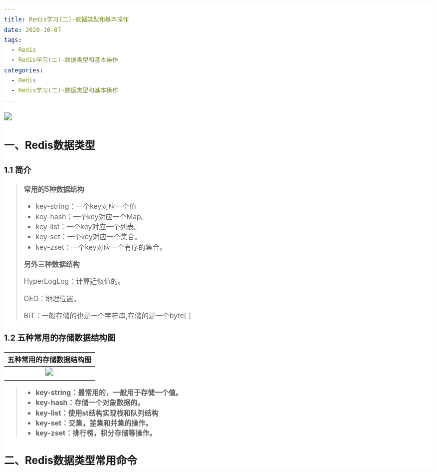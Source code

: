 ```yaml
---
title: Redis学习(二)-数据类型和基本操作
date: 2020-10-07
tags:
  - Redis
  - Redis学习(二)-数据类型和基本操作
categories:
  - Redis
  - Redis学习(二)-数据类型和基本操作
---
```


![](http://qiniu.zhouhongyin.top/2022/06/08/1654701948-download.png)



## 一、Redis数据类型

### 1.1 简介

> **常用的5种数据结构**
>
> - key-string：一个key对应一个值
> - key-hash：一个key对应一个Map。
> - key-list：一个key对应一个列表。
> - key-set：一个key对应一个集合。
> - key-zset：一个key对应一个有序的集合。
>
> **另外三种数据结构**
>
> HyperLogLog：计算近似值的。
>
> GEO：地理位置。
>
> BIT：一般存储的也是一个字符串,存储的是一个byte[ ]

### 1.2 五种常用的存储数据结构图

|                   五种常用的存储数据结构图                   |
| :----------------------------------------------------------: |
| ![](http://qiniu.zhouhongyin.top/2022/06/08/1654701950-image-20201006183704028.png) |

> - **key-string：最常用的，一般用于存储一个值。**
> - **key-hash：存储一个对象数据的。**
> - **key-list：使用st结构实现栈和队列结构**
> - **key-set：交集，差集和并集的操作。**
> - **key-zset：排行榜，积分存储等操作。**

## 二、Redis数据类型常用命令
